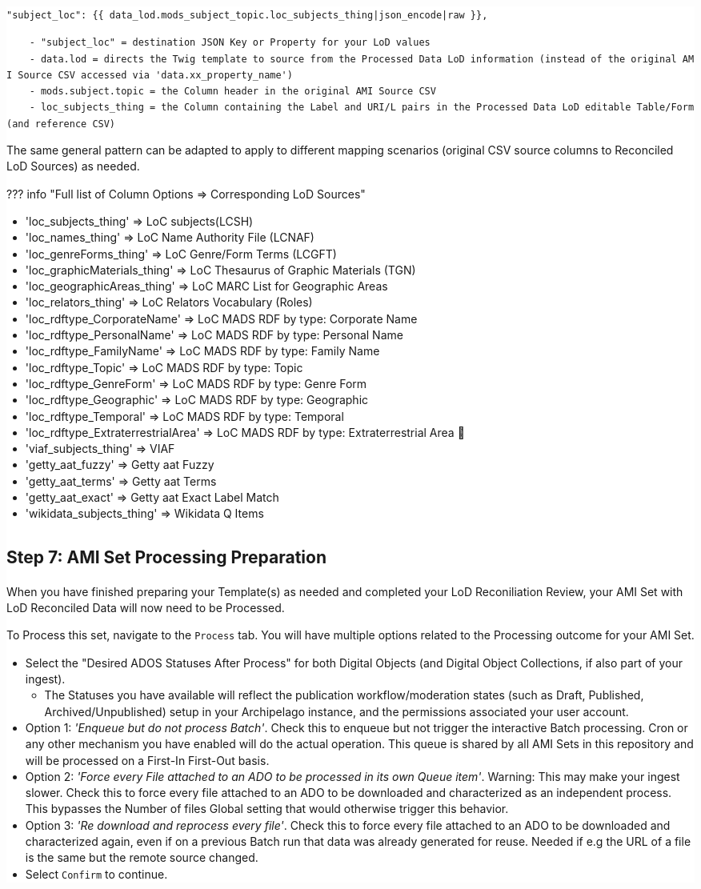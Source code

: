 ```shell
"subject_loc": {{ data_lod.mods_subject_topic.loc_subjects_thing|json_encode|raw }},
```
        - "subject_loc" = destination JSON Key or Property for your LoD values
        - data.lod = directs the Twig template to source from the Processed Data LoD information (instead of the original AMI Source CSV accessed via 'data.xx_property_name')
		- mods.subject.topic = the Column header in the original AMI Source CSV
		- loc_subjects_thing = the Column containing the Label and URI/L pairs in the Processed Data LoD editable Table/Form (and reference CSV)

The same general pattern can be adapted to apply to different mapping scenarios (original CSV source columns to Reconciled LoD Sources) as needed.

??? info "Full list of Column Options => Corresponding LoD Sources"

- 'loc_subjects_thing' => LoC subjects(LCSH)
- 'loc_names_thing' => LoC Name Authority File (LCNAF)
- 'loc_genreForms_thing' => LoC Genre/Form Terms (LCGFT)
- 'loc_graphicMaterials_thing' => LoC Thesaurus of Graphic Materials (TGN)
- 'loc_geographicAreas_thing' => LoC MARC List for Geographic Areas
- 'loc_relators_thing' => LoC Relators Vocabulary (Roles)
- 'loc_rdftype_CorporateName' => LoC MADS RDF by type: Corporate Name
- 'loc_rdftype_PersonalName' => LoC MADS RDF by type: Personal Name
- 'loc_rdftype_FamilyName' => LoC MADS RDF by type: Family Name
- 'loc_rdftype_Topic' => LoC MADS RDF by type: Topic
- 'loc_rdftype_GenreForm' =>  LoC MADS RDF by type: Genre Form
- 'loc_rdftype_Geographic' => LoC MADS RDF by type: Geographic
- 'loc_rdftype_Temporal' =>  LoC MADS RDF by type: Temporal
- 'loc_rdftype_ExtraterrestrialArea' => LoC MADS RDF by type: Extraterrestrial Area :space_invader:
- 'viaf_subjects_thing' => VIAF
- 'getty_aat_fuzzy' => Getty aat Fuzzy
- 'getty_aat_terms' => Getty aat Terms
- 'getty_aat_exact' => Getty aat Exact Label Match
- 'wikidata_subjects_thing' => Wikidata Q Items

## Step 7: AMI Set Processing Preparation

When you have finished preparing your Template(s) as needed and completed your LoD Reconiliation Review, your AMI Set with LoD Reconciled Data will now need to be Processed.

To Process this set, navigate to the `Process` tab. You will have multiple options related to the Processing outcome for your AMI Set. 
- Select the "Desired ADOS Statuses After Process" for both Digital Objects (and Digital Object Collections, if also part of your ingest).
    - The Statuses you have available will reflect the publication workflow/moderation states (such as Draft, Published, Archived/Unpublished) setup in your Archipelago instance, and the permissions associated your user account.	
- Option 1: *'Enqueue but do not process Batch'*. Check this to enqueue but not trigger the interactive Batch processing. Cron or any other mechanism you have enabled will do the actual operation. This queue is shared by all AMI Sets in this repository and will be processed on a First-In First-Out basis.
- Option 2: *'Force every File attached to an ADO to be processed in its own Queue item'*.  Warning: This may make your ingest slower. Check this to force every file attached to an ADO to be downloaded and characterized as an independent process. This bypasses the Number of files Global setting that would otherwise trigger this behavior.
- Option 3: *'Re download and reprocess every file'*. Check this to force every file attached to an ADO to be downloaded and characterized again, even if on a previous Batch run that data was already generated for reuse. Needed if e.g the URL of a file is the same but the remote source changed.
- Select `Confirm` to continue. 
	
